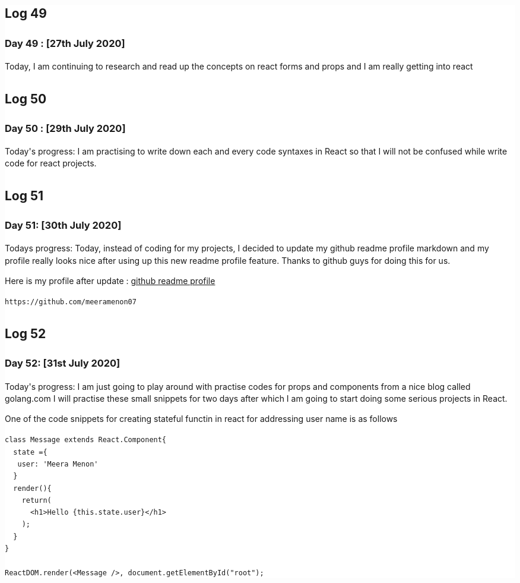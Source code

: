 
## Log 49
### Day 49 : [27th July 2020]

Today, I am continuing to research and read up the concepts on react forms and props and I am really getting into react


## Log 50
### Day 50 : [29th July 2020]

Today's progress: I am practising to write down each and every code syntaxes in React so that I will not be confused while write code for react projects.



## Log 51
### Day 51: [30th July 2020]
Todays progress: Today, instead of coding for my projects, I decided to update my github readme profile markdown and my profile really looks nice after using up this new readme profile feature. Thanks to github guys for doing this for us.

Here is my profile after update :
[github readme profile](https://github.com/meeramenon07)

`https://github.com/meeramenon07`



## Log 52
### Day 52: [31st July 2020]

Today's progress: I am just going to play around with practise codes for props and components from a nice blog called golang.com I will practise these small snippets for two days after which I am going to start doing some serious projects in React.

One of the code snippets for creating stateful functin in react for addressing user name is as follows

```
class Message extends React.Component{
  state ={
   user: 'Meera Menon'
  }
  render(){
    return(
      <h1>Hello {this.state.user}</h1>
    );
  }
} 

ReactDOM.render(<Message />, document.getElementById("root");

```
